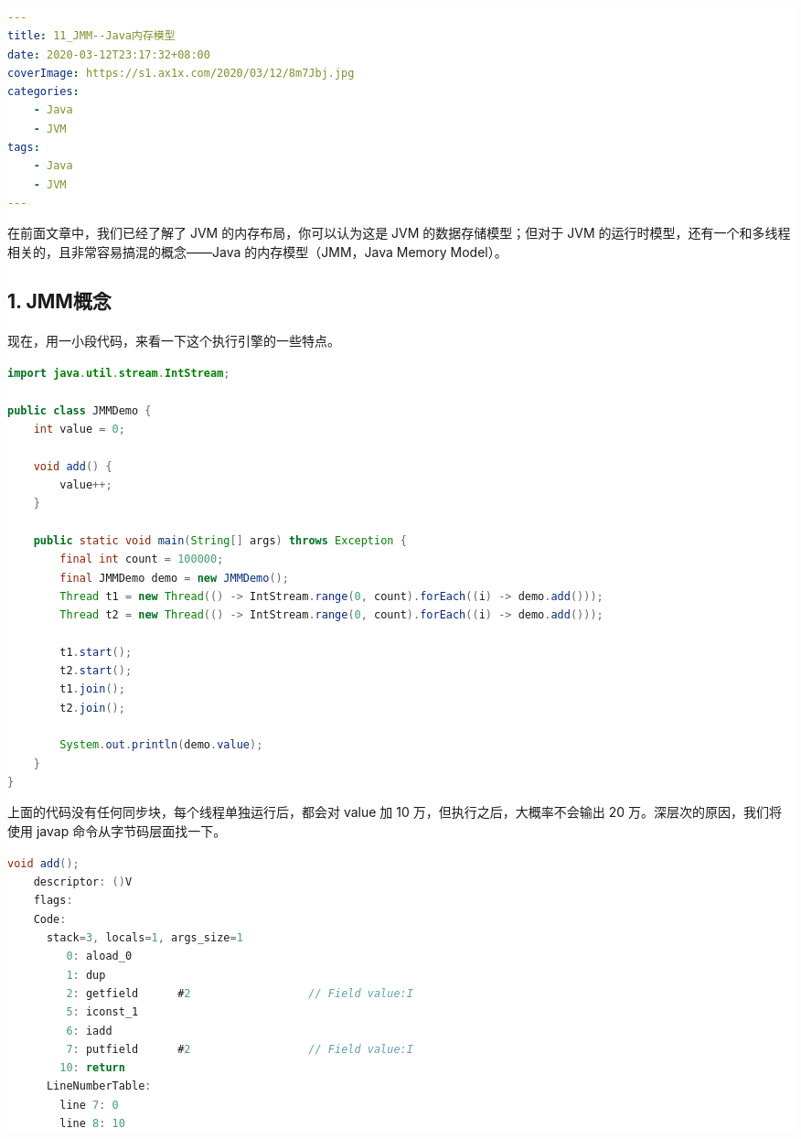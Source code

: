 ```yaml
---
title: 11_JMM--Java内存模型
date: 2020-03-12T23:17:32+08:00
coverImage: https://s1.ax1x.com/2020/03/12/8m7Jbj.jpg
categories: 
    - Java
    - JVM
tags: 
    - Java
    - JVM
---
```


在前面文章中，我们已经了解了 JVM 的内存布局，你可以认为这是 JVM 的数据存储模型；但对于 JVM 的运行时模型，还有一个和多线程相关的，且非常容易搞混的概念——Java 的内存模型（JMM，Java Memory Model）。


## 1. JMM概念

现在，用一小段代码，来看一下这个执行引擎的一些特点。

``` Java
import java.util.stream.IntStream;

public class JMMDemo {
    int value = 0;

    void add() {
        value++;
    }

    public static void main(String[] args) throws Exception {
        final int count = 100000;
        final JMMDemo demo = new JMMDemo();
        Thread t1 = new Thread(() -> IntStream.range(0, count).forEach((i) -> demo.add()));
        Thread t2 = new Thread(() -> IntStream.range(0, count).forEach((i) -> demo.add()));

        t1.start();
        t2.start();
        t1.join();
        t2.join();

        System.out.println(demo.value);
    }
}
```

上面的代码没有任何同步块，每个线程单独运行后，都会对 value 加 10 万，但执行之后，大概率不会输出 20 万。深层次的原因，我们将使用 javap 命令从字节码层面找一下。

``` Java
void add();
    descriptor: ()V
    flags:
    Code:
      stack=3, locals=1, args_size=1
         0: aload_0
         1: dup
         2: getfield      #2                  // Field value:I
         5: iconst_1
         6: iadd
         7: putfield      #2                  // Field value:I
        10: return
      LineNumberTable:
        line 7: 0
        line 8: 10
```